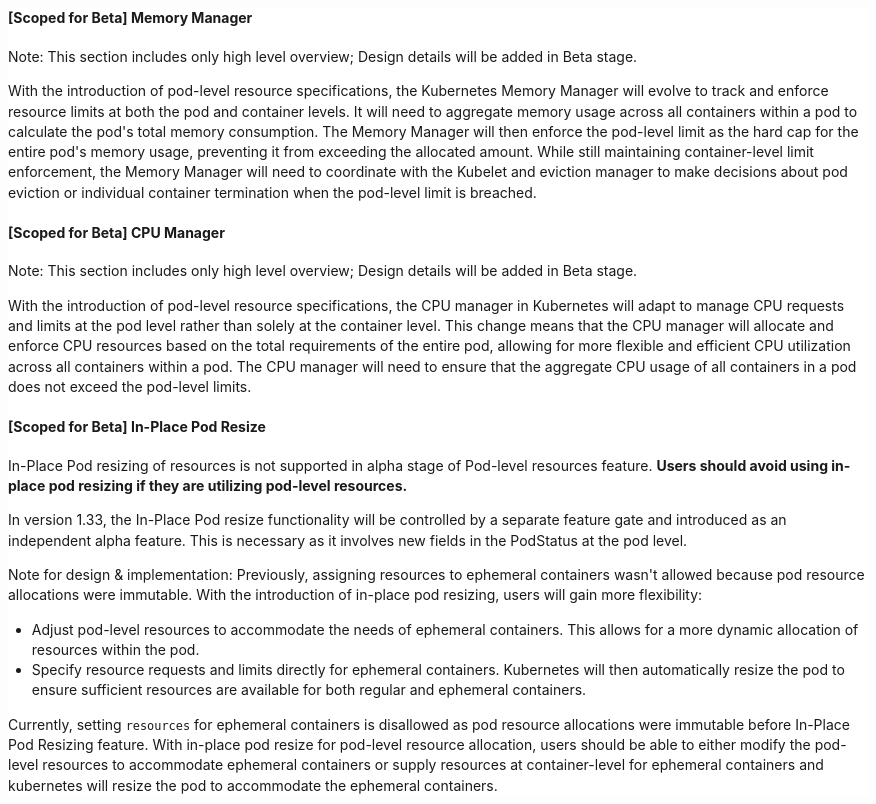 
#### [Scoped for Beta] Memory Manager

Note: This section includes only high level overview; Design details will be
added in Beta stage.

With the introduction of pod-level resource specifications, the Kubernetes Memory
Manager will evolve to track and enforce resource limits at both the pod and
container levels. It will need to aggregate memory usage across all containers
within a pod to calculate the pod's total memory consumption. The Memory Manager
will then enforce the pod-level limit as the hard cap for the entire pod's memory
usage, preventing it from exceeding the allocated amount.  While still
maintaining container-level limit enforcement, the Memory Manager will need to
coordinate with the Kubelet and eviction manager to make decisions about pod
eviction or individual container termination when the pod-level limit is
breached.


#### [Scoped for Beta] CPU Manager

Note: This section includes only high level overview; Design details will be
added in Beta stage.

With the introduction of pod-level resource specifications, the CPU manager in
Kubernetes will adapt to manage CPU requests and limits at the pod level rather
than solely at the container level. This change means that the CPU manager will
allocate and enforce CPU resources based on the total requirements of the entire
pod, allowing for more flexible and efficient CPU utilization across all
containers within a pod. The CPU manager will need to ensure that the aggregate
CPU usage of all containers in a pod does not exceed the pod-level limits.

#### [Scoped for Beta] In-Place Pod Resize

In-Place Pod resizing of resources is not supported in alpha stage of Pod-level
resources feature. **Users should avoid using in-place pod resizing if they are
utilizing pod-level resources.**

In version 1.33, the In-Place Pod resize functionality will be controlled by a
separate feature gate and introduced as an independent alpha feature. This is
necessary as it involves new fields in the PodStatus at the pod level.

Note for design & implementation: Previously, assigning resources to ephemeral
containers wasn't allowed because pod resource allocations were immutable. With
the introduction of in-place pod resizing, users will gain more flexibility:

* Adjust pod-level resources to accommodate the needs of ephemeral containers. This
allows for a more dynamic allocation of resources within the pod.
* Specify resource requests and limits directly for ephemeral containers. Kubernetes will
then automatically resize the pod to ensure sufficient resources are available
for both regular and ephemeral containers.

Currently, setting `resources` for ephemeral containers is disallowed as pod
resource allocations were immutable before In-Place Pod Resizing feature. With
in-place pod resize for pod-level resource allocation, users should be able to
either modify the pod-level resources to accommodate ephemeral containers or
supply resources at container-level for ephemeral containers and kubernetes will
resize the pod to accommodate the ephemeral containers.


[kubernetes.io]: https://kubernetes.io/
[kubernetes/enhancements]: https://git.k8s.io/enhancements
[kubernetes/kubernetes]: https://git.k8s.io/kubernetes
[kubernetes/website]: https://git.k8s.io/website